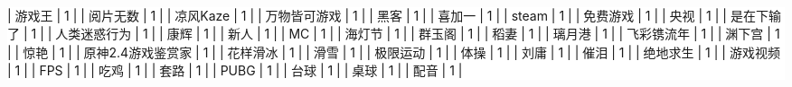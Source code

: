 | 游戏王 | 1 |
| 阅片无数 | 1 |
| 凉风Kaze | 1 |
| 万物皆可游戏 | 1 |
| 黑客 | 1 |
| 喜加一 | 1 |
| steam | 1 |
| 免费游戏 | 1 |
| 央视 | 1 |
| 是在下输了 | 1 |
| 人类迷惑行为 | 1 |
| 康辉 | 1 |
| 新人 | 1 |
| MC | 1 |
| 海灯节 | 1 |
| 群玉阁 | 1 |
| 稻妻 | 1 |
| 璃月港 | 1 |
| 飞彩镌流年 | 1 |
| 渊下宫 | 1 |
| 惊艳 | 1 |
| 原神2.4游戏鉴赏家 | 1 |
| 花样滑冰 | 1 |
| 滑雪 | 1 |
| 极限运动 | 1 |
| 体操 | 1 |
| 刘庸 | 1 |
| 催泪 | 1 |
| 绝地求生 | 1 |
| 游戏视频 | 1 |
| FPS | 1 |
| 吃鸡 | 1 |
| 套路 | 1 |
| PUBG | 1 |
| 台球 | 1 |
| 桌球 | 1 |
| 配音 | 1 |